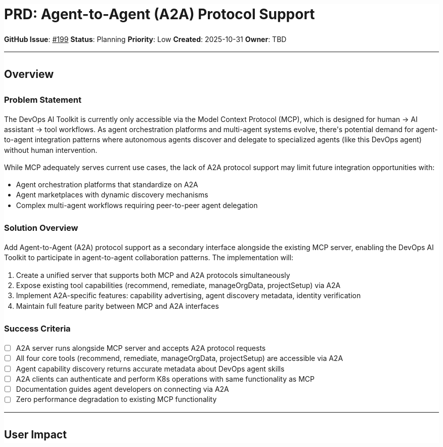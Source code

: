 # PRD: Agent-to-Agent (A2A) Protocol Support

**GitHub Issue**: [#199](https://github.com/vfarcic/dot-ai/issues/199)
**Status**: Planning
**Priority**: Low
**Created**: 2025-10-31
**Owner**: TBD

---

## Overview

### Problem Statement

The DevOps AI Toolkit is currently only accessible via the Model Context Protocol (MCP), which is designed for human → AI assistant → tool workflows. As agent orchestration platforms and multi-agent systems evolve, there's potential demand for agent-to-agent integration patterns where autonomous agents discover and delegate to specialized agents (like this DevOps agent) without human intervention.

While MCP adequately serves current use cases, the lack of A2A protocol support may limit future integration opportunities with:
- Agent orchestration platforms that standardize on A2A
- Agent marketplaces with dynamic discovery mechanisms
- Complex multi-agent workflows requiring peer-to-peer agent delegation

### Solution Overview

Add Agent-to-Agent (A2A) protocol support as a secondary interface alongside the existing MCP server, enabling the DevOps AI Toolkit to participate in agent-to-agent collaboration patterns. The implementation will:

1. Create a unified server that supports both MCP and A2A protocols simultaneously
2. Expose existing tool capabilities (recommend, remediate, manageOrgData, projectSetup) via A2A
3. Implement A2A-specific features: capability advertising, agent discovery metadata, identity verification
4. Maintain full feature parity between MCP and A2A interfaces

### Success Criteria

- [ ] A2A server runs alongside MCP server and accepts A2A protocol requests
- [ ] All four core tools (recommend, remediate, manageOrgData, projectSetup) are accessible via A2A
- [ ] Agent capability discovery returns accurate metadata about DevOps agent skills
- [ ] A2A clients can authenticate and perform K8s operations with same functionality as MCP
- [ ] Documentation guides agent developers on connecting via A2A
- [ ] Zero performance degradation to existing MCP functionality

---

## User Impact
